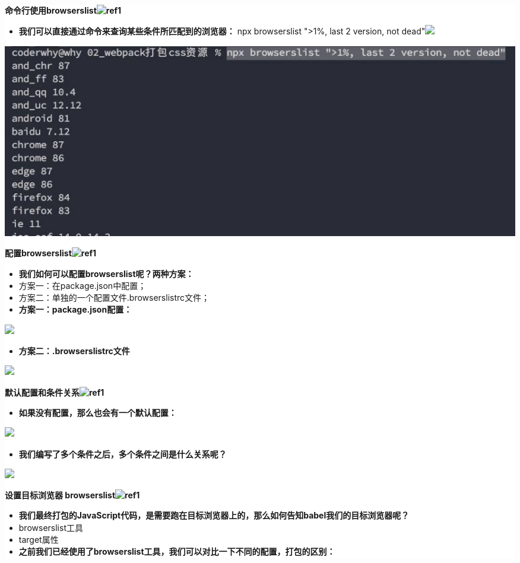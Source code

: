 **命令行使用browserslist![ref1]**

- **我们可以直接通过命令来查询某些条件所匹配到的浏览器：** npx browserslist ">1%, last 2 version, not dead"![](./image/Aspose.Words.2394c54b-8019-4fce-aed9-82a5b1be73af.036.png)

![](./image/Aspose.Words.2394c54b-8019-4fce-aed9-82a5b1be73af.037.jpeg)

**配置browserslist![ref1]**

- **我们如何可以配置browserslist呢？两种方案：**
- 方案一：在package.json中配置；
- 方案二：单独的一个配置文件.browserslistrc文件；
- **方案一：package.json配置：**

![](./image/Aspose.Words.2394c54b-8019-4fce-aed9-82a5b1be73af.038.png)

- **方案二：.browserslistrc文件**

![](./image/Aspose.Words.2394c54b-8019-4fce-aed9-82a5b1be73af.039.png)

**默认配置和条件关系![ref1]**

- **如果没有配置，那么也会有一个默认配置：**

![](./image/Aspose.Words.2394c54b-8019-4fce-aed9-82a5b1be73af.040.png)

- **我们编写了多个条件之后，多个条件之间是什么关系呢？**

![](./image/Aspose.Words.2394c54b-8019-4fce-aed9-82a5b1be73af.041.png)

**设置目标浏览器 browserslist![ref1]**

- **我们最终打包的JavaScript代码，是需要跑在目标浏览器上的，那么如何告知babel我们的目标浏览器呢？**
- browserslist工具
- target属性
- **之前我们已经使用了browserslist工具，我们可以对比一下不同的配置，打包的区别：**


[ref1]: Aspose.Words.2394c54b-8019-4fce-aed9-82a5b1be73af.013.png